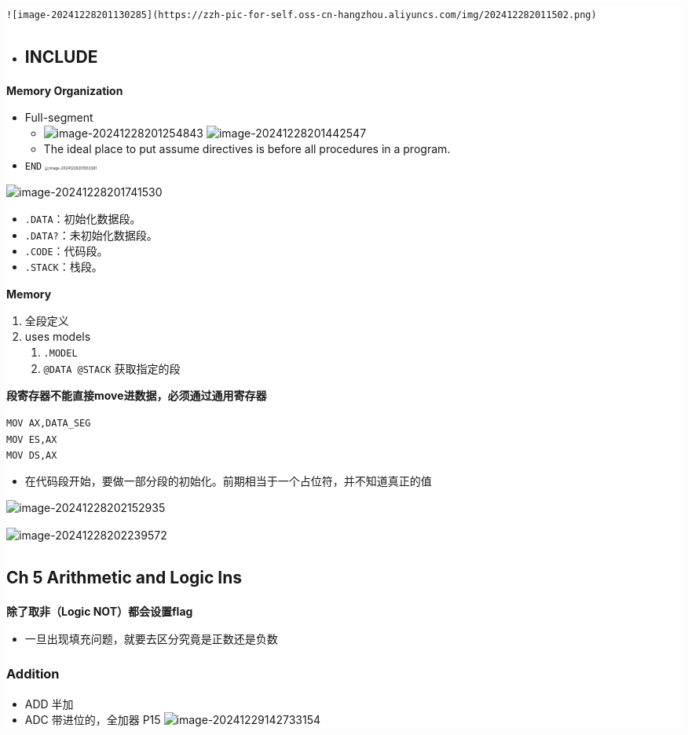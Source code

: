   	![image-20241228201130285](https://zzh-pic-for-self.oss-cn-hangzhou.aliyuncs.com/img/202412282011502.png)
- INCLUDE
	- 


**Memory Organization**

- Full-segment
	- ![image-20241228201254843](https://zzh-pic-for-self.oss-cn-hangzhou.aliyuncs.com/img/202412282012996.png)
		![image-20241228201442547](https://zzh-pic-for-self.oss-cn-hangzhou.aliyuncs.com/img/202412282014769.png)
	- The ideal place to put assume directives is before all procedures in a program.
- `END`
	<img src="https://zzh-pic-for-self.oss-cn-hangzhou.aliyuncs.com/img/202412282019548.png" alt="image-20241228201933381" style="zoom:33%;" />

![image-20241228201741530](https://zzh-pic-for-self.oss-cn-hangzhou.aliyuncs.com/img/202412282017748.png)

- `.DATA`：初始化数据段。
- `.DATA?`：未初始化数据段。
- `.CODE`：代码段。
- `.STACK`：栈段。

**Memory**

1. 全段定义
2. uses models
	1. `.MODEL`
	2. `@DATA @STACK` 获取指定的段

**段寄存器不能直接move进数据，必须通过通用寄存器**

```ASM
MOV AX,DATA_SEG
MOV ES,AX
MOV DS,AX
```

- 在代码段开始，要做一部分段的初始化。前期相当于一个占位符，并不知道真正的值

![image-20241228202152935](https://zzh-pic-for-self.oss-cn-hangzhou.aliyuncs.com/img/202412282021104.png)

![image-20241228202239572](https://zzh-pic-for-self.oss-cn-hangzhou.aliyuncs.com/img/202412282022753.png)

## Ch 5 Arithmetic and Logic Ins

**除了取非（Logic NOT）都会设置flag**

- 一旦出现填充问题，就要去区分究竟是正数还是负数

### Addition

- ADD 半加
- ADC 带进位的，全加器 P15
  ![image-20241229142733154](https://zzh-pic-for-self.oss-cn-hangzhou.aliyuncs.com/img/202412291427342.png)
